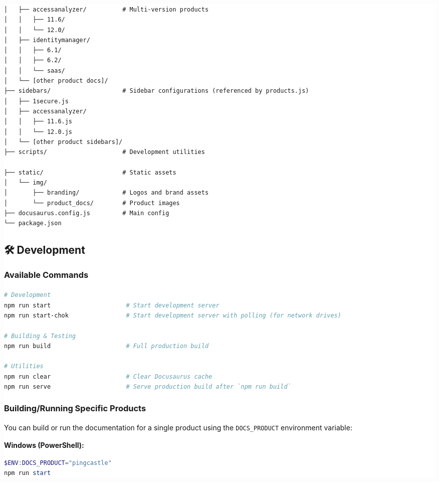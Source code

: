 ```
│   ├── accessanalyzer/          # Multi-version products
│   │   ├── 11.6/
│   │   └── 12.0/
│   ├── identitymanager/
│   │   ├── 6.1/
│   │   ├── 6.2/
│   │   └── saas/
│   └── [other product docs]/
├── sidebars/                    # Sidebar configurations (referenced by products.js)
│   ├── 1secure.js
│   ├── accessanalyzer/
│   │   ├── 11.6.js
│   │   └── 12.0.js
│   └── [other product sidebars]/
├── scripts/                     # Development utilities

├── static/                      # Static assets
│   └── img/
│       ├── branding/            # Logos and brand assets
│       └── product_docs/        # Product images
├── docusaurus.config.js         # Main config
└── package.json
```

## 🛠️ Development

### Available Commands

```bash
# Development
npm run start                     # Start development server
npm run start-chok                # Start development server with polling (for network drives)

# Building & Testing
npm run build                     # Full production build

# Utilities
npm run clear                     # Clear Docusaurus cache
npm run serve                     # Serve production build after `npm run build`
```

### Building/Running Specific Products

You can build or run the documentation for a single product using the `DOCS_PRODUCT` environment variable:

**Windows (PowerShell):**
```powershell
$ENV:DOCS_PRODUCT="pingcastle"
npm run start
```
